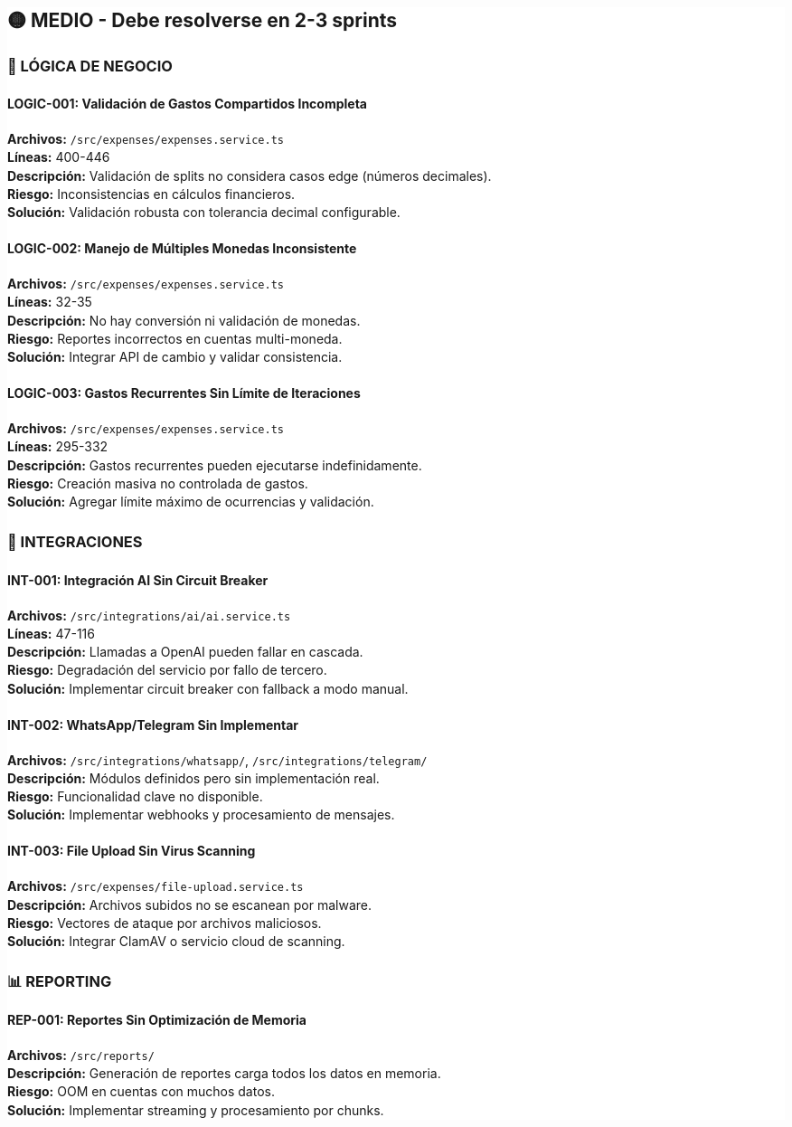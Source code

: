 ## 🟡 MEDIO - Debe resolverse en 2-3 sprints

### 🔧 LÓGICA DE NEGOCIO

#### LOGIC-001: Validación de Gastos Compartidos Incompleta
**Archivos:** `/src/expenses/expenses.service.ts`  
**Líneas:** 400-446  
**Descripción:** Validación de splits no considera casos edge (números decimales).  
**Riesgo:** Inconsistencias en cálculos financieros.  
**Solución:** Validación robusta con tolerancia decimal configurable.

#### LOGIC-002: Manejo de Múltiples Monedas Inconsistente  
**Archivos:** `/src/expenses/expenses.service.ts`  
**Líneas:** 32-35  
**Descripción:** No hay conversión ni validación de monedas.  
**Riesgo:** Reportes incorrectos en cuentas multi-moneda.  
**Solución:** Integrar API de cambio y validar consistencia.

#### LOGIC-003: Gastos Recurrentes Sin Límite de Iteraciones
**Archivos:** `/src/expenses/expenses.service.ts`  
**Líneas:** 295-332  
**Descripción:** Gastos recurrentes pueden ejecutarse indefinidamente.  
**Riesgo:** Creación masiva no controlada de gastos.  
**Solución:** Agregar límite máximo de ocurrencias y validación.

### 🔌 INTEGRACIONES

#### INT-001: Integración AI Sin Circuit Breaker
**Archivos:** `/src/integrations/ai/ai.service.ts`  
**Líneas:** 47-116  
**Descripción:** Llamadas a OpenAI pueden fallar en cascada.  
**Riesgo:** Degradación del servicio por fallo de tercero.  
**Solución:** Implementar circuit breaker con fallback a modo manual.

#### INT-002: WhatsApp/Telegram Sin Implementar
**Archivos:** `/src/integrations/whatsapp/`, `/src/integrations/telegram/`  
**Descripción:** Módulos definidos pero sin implementación real.  
**Riesgo:** Funcionalidad clave no disponible.  
**Solución:** Implementar webhooks y procesamiento de mensajes.

#### INT-003: File Upload Sin Virus Scanning
**Archivos:** `/src/expenses/file-upload.service.ts`  
**Descripción:** Archivos subidos no se escanean por malware.  
**Riesgo:** Vectores de ataque por archivos maliciosos.  
**Solución:** Integrar ClamAV o servicio cloud de scanning.

### 📊 REPORTING

#### REP-001: Reportes Sin Optimización de Memoria
**Archivos:** `/src/reports/`  
**Descripción:** Generación de reportes carga todos los datos en memoria.  
**Riesgo:** OOM en cuentas con muchos datos.  
**Solución:** Implementar streaming y procesamiento por chunks.

